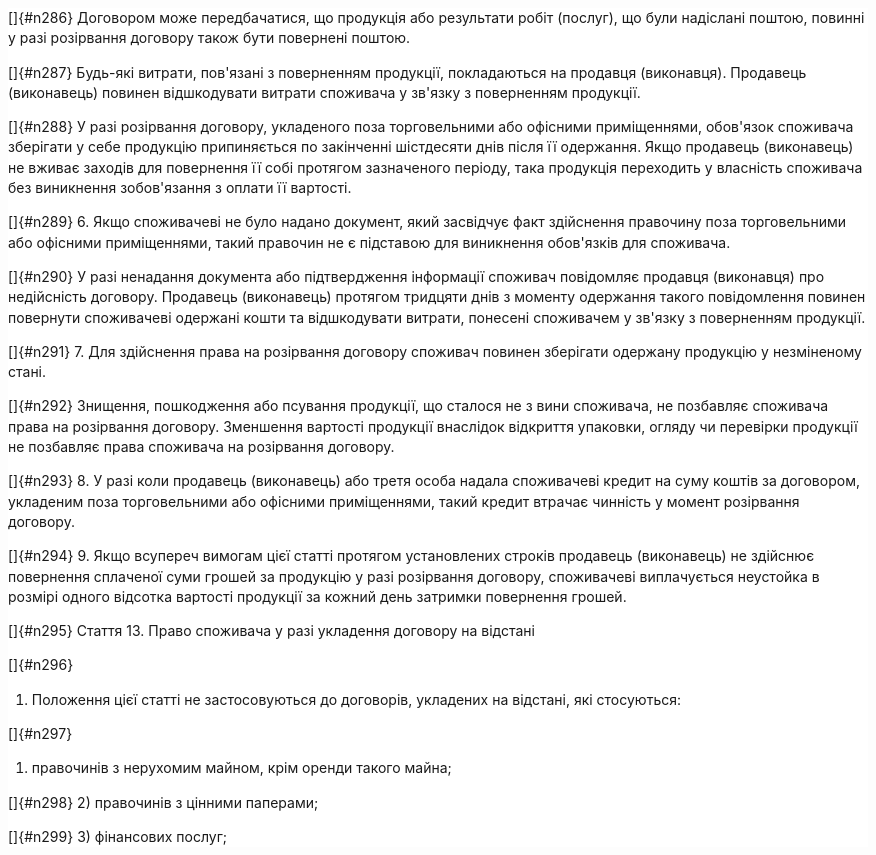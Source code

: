 []{#n286}
Договором може передбачатися, що продукція або результати робіт (послуг), що були надіслані поштою, повинні у разі розірвання договору також бути повернені поштою.

[]{#n287}
Будь-які витрати, пов\'язані з поверненням продукції, покладаються на продавця (виконавця). Продавець (виконавець) повинен відшкодувати витрати споживача у зв\'язку з поверненням продукції.

[]{#n288}
У разі розірвання договору, укладеного поза торговельними або офісними приміщеннями, обов\'язок споживача зберігати у себе продукцію припиняється по закінченні шістдесяти днів після її одержання. Якщо продавець (виконавець) не вживає заходів для повернення її собі протягом зазначеного періоду, така продукція переходить у власність споживача без виникнення зобов\'язання з оплати її вартості.

[]{#n289}
6. Якщо споживачеві не було надано документ, який засвідчує факт здійснення правочину поза торговельними або офісними приміщеннями, такий правочин не є підставою для виникнення обов\'язків для споживача.

[]{#n290}
У разі ненадання документа або підтвердження інформації споживач повідомляє продавця (виконавця) про недійсність договору. Продавець (виконавець) протягом тридцяти днів з моменту одержання такого повідомлення повинен повернути споживачеві одержані кошти та відшкодувати витрати, понесені споживачем у зв\'язку з поверненням продукції.

[]{#n291}
7. Для здійснення права на розірвання договору споживач повинен зберігати одержану продукцію у незміненому стані.

[]{#n292}
Знищення, пошкодження або псування продукції, що сталося не з вини споживача, не позбавляє споживача права на розірвання договору. Зменшення вартості продукції внаслідок відкриття упаковки, огляду чи перевірки продукції не позбавляє права споживача на розірвання договору.

[]{#n293}
8. У разі коли продавець (виконавець) або третя особа надала споживачеві кредит на суму коштів за договором, укладеним поза торговельними або офісними приміщеннями, такий кредит втрачає чинність у момент розірвання договору.

[]{#n294}
9. Якщо всупереч вимогам цієї статті протягом установлених строків продавець (виконавець) не здійснює повернення сплаченої суми грошей за продукцію у разі розірвання договору, споживачеві виплачується неустойка в розмірі одного відсотка вартості продукції за кожний день затримки повернення грошей.

[]{#n295}
Стаття 13. Право споживача у разі укладення договору на відстані

[]{#n296}
1. Положення цієї статті не застосовуються до договорів, укладених на відстані, які стосуються:

[]{#n297}
1) правочинів з нерухомим майном, крім оренди такого майна;

[]{#n298}
2) правочинів з цінними паперами;

[]{#n299}
3) фінансових послуг;
